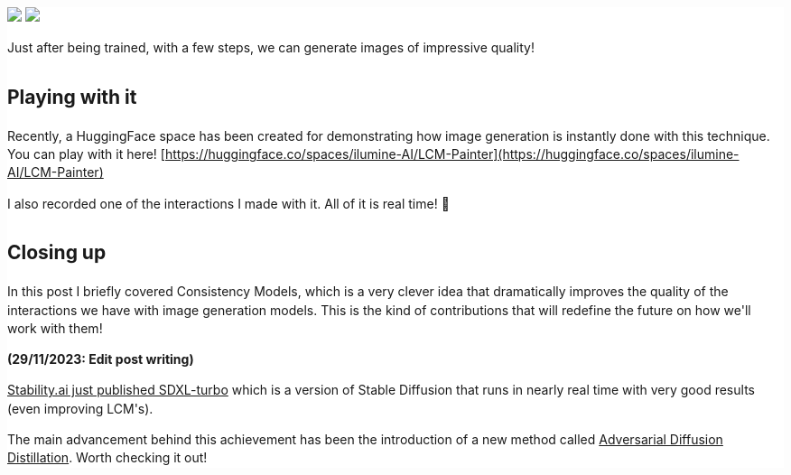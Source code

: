 ![](assets/img/posts/lcm/results1.png)
![](assets/img/posts/lcm/results2.png)

Just after being trained, with a few steps, we can generate images of impressive quality!


## Playing with it

Recently, a HuggingFace space has been created for demonstrating how image generation is instantly done with this technique. You can play with it here! [https://huggingface.co/spaces/ilumine-AI/LCM-Painter](https://huggingface.co/spaces/ilumine-AI/LCM-Painter)

I also recorded one of the interactions I made with it. All of it is real time! 🤯 

<iframe width="640" height="420" src="https://www.youtube.com/embed/nd5LHp_Vpzg?si=Z1C6cUmntrdrVdQo" title="YouTube video player" frameborder="0" allow="accelerometer; autoplay; clipboard-write; encrypted-media; gyroscope; picture-in-picture; web-share" allowfullscreen></iframe>


## Closing up

In this post I briefly covered Consistency Models, which is a very clever idea that dramatically improves the quality of the interactions we have with image generation models. This is the kind of contributions that will redefine the future on how we'll work with them!


**(29/11/2023: Edit post writing)**

[Stability.ai just published SDXL-turbo](https://stability.ai/news/stability-ai-sdxl-turbo) which is a version of Stable Diffusion that runs in nearly real time with very good results (even improving LCM's).

The main advancement behind this achievement has been the introduction of a new method called [Adversarial Diffusion Distillation](https://static1.squarespace.com/static/6213c340453c3f502425776e/t/65663480a92fba51d0e1023f/1701197769659/adversarial_diffusion_distillation.pdf). Worth checking it out!